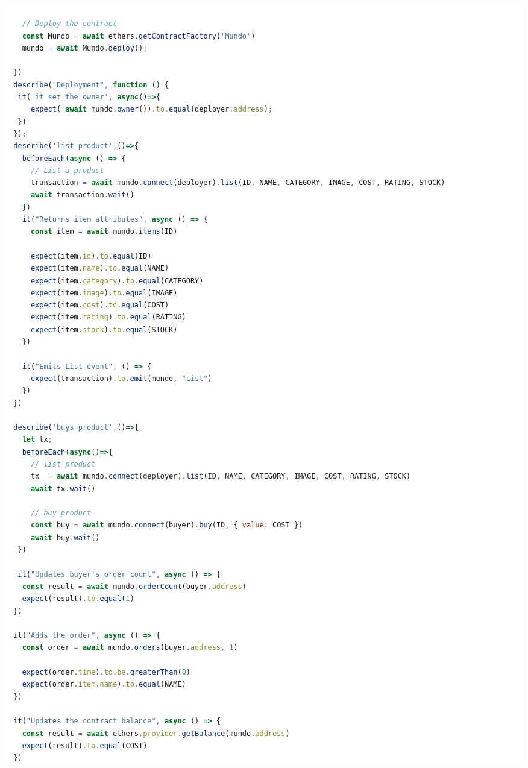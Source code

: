 ```javascript

    // Deploy the contract
    const Mundo = await ethers.getContractFactory('Mundo')
    mundo = await Mundo.deploy();

  })
  describe("Deployment", function () {
   it('it set the owner', async()=>{
      expect( await mundo.owner()).to.equal(deployer.address);
   })
  });
  describe('list product',()=>{
    beforeEach(async () => {
      // List a product
      transaction = await mundo.connect(deployer).list(ID, NAME, CATEGORY, IMAGE, COST, RATING, STOCK)
      await transaction.wait()
    })
    it("Returns item attributes", async () => {
      const item = await mundo.items(ID)

      expect(item.id).to.equal(ID)
      expect(item.name).to.equal(NAME)
      expect(item.category).to.equal(CATEGORY)
      expect(item.image).to.equal(IMAGE)
      expect(item.cost).to.equal(COST)
      expect(item.rating).to.equal(RATING)
      expect(item.stock).to.equal(STOCK)
    })

    it("Emits List event", () => {
      expect(transaction).to.emit(mundo, "List")
    })
  })

  describe('buys product',()=>{
    let tx;
    beforeEach(async()=>{
      // list product
      tx  = await mundo.connect(deployer).list(ID, NAME, CATEGORY, IMAGE, COST, RATING, STOCK)
      await tx.wait()

      // buy product
      const buy = await mundo.connect(buyer).buy(ID, { value: COST })
      await buy.wait()
   })

   it("Updates buyer's order count", async () => {
    const result = await mundo.orderCount(buyer.address)
    expect(result).to.equal(1)
  })

  it("Adds the order", async () => {
    const order = await mundo.orders(buyer.address, 1)

    expect(order.time).to.be.greaterThan(0)
    expect(order.item.name).to.equal(NAME)
  })

  it("Updates the contract balance", async () => {
    const result = await ethers.provider.getBalance(mundo.address)
    expect(result).to.equal(COST)
  })
```